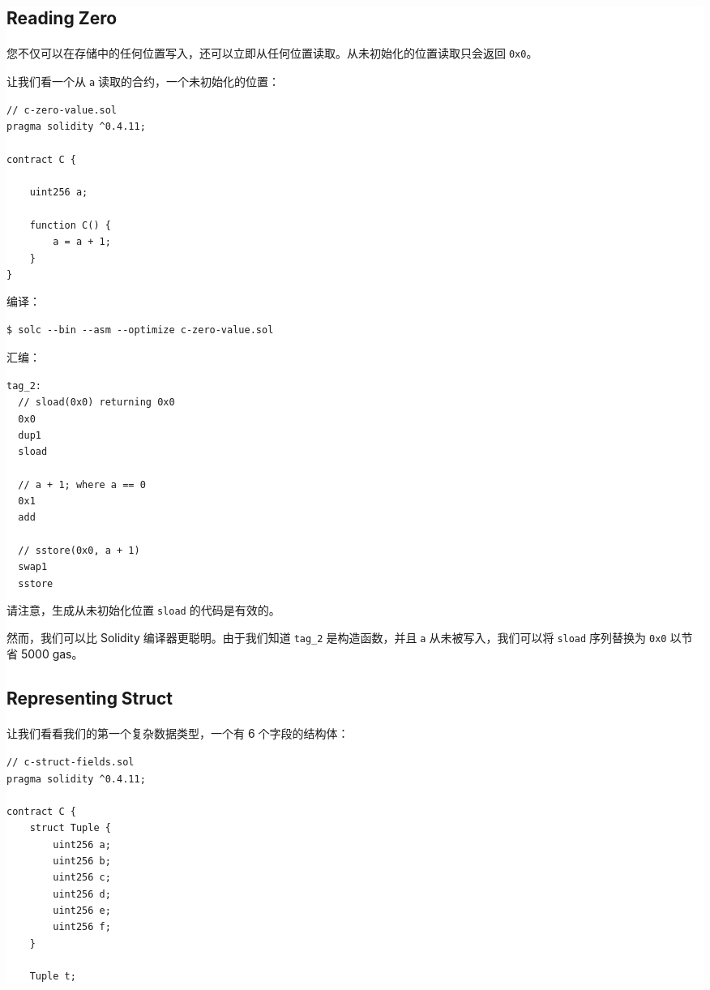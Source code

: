 ## Reading Zero

您不仅可以在存储中的任何位置写入，还可以立即从任何位置读取。从未初始化的位置读取只会返回 `0x0`。

让我们看一个从 `a` 读取的合约，一个未初始化的位置：

```solidity
// c-zero-value.sol
pragma solidity ^0.4.11;

contract C {

	uint256 a;

	function C() {
		a = a + 1;
	}
}
```

编译：

```shell
$ solc --bin --asm --optimize c-zero-value.sol
```

汇编：

```shell
tag_2:
  // sload(0x0) returning 0x0
  0x0
  dup1
  sload

  // a + 1; where a == 0
  0x1
  add

  // sstore(0x0, a + 1)
  swap1
  sstore
```

请注意，生成从未初始化位置 `sload` 的代码是有效的。

然而，我们可以比 Solidity 编译器更聪明。由于我们知道 `tag_2` 是构造函数，并且 `a` 从未被写入，我们可以将 `sload` 序列替换为 `0x0` 以节省 5000 gas。

## Representing Struct

让我们看看我们的第一个复杂数据类型，一个有 6 个字段的结构体：

```solidity
// c-struct-fields.sol
pragma solidity ^0.4.11;

contract C {
	struct Tuple {
		uint256 a;
		uint256 b;
		uint256 c;
		uint256 d;
		uint256 e;
		uint256 f;
	}

	Tuple t;

```